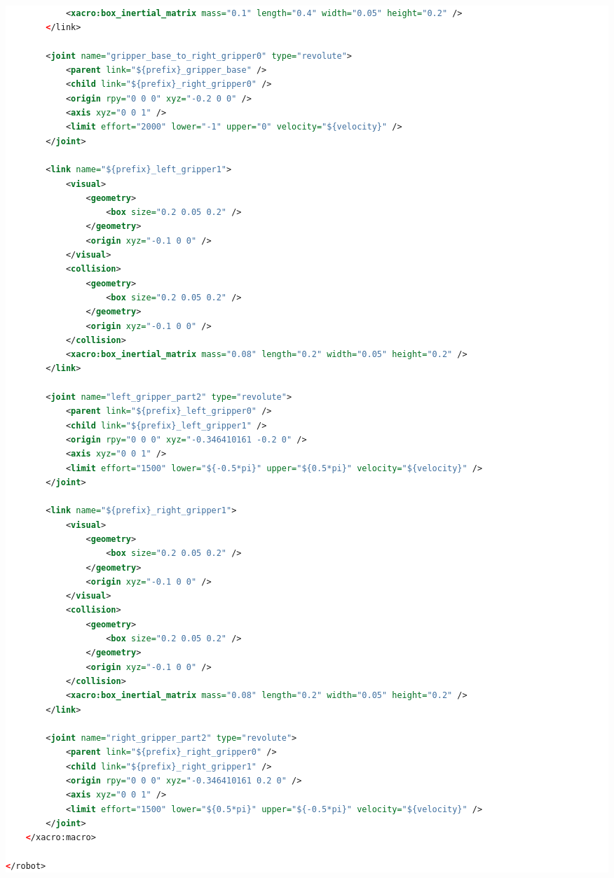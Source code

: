 ```xml
            <xacro:box_inertial_matrix mass="0.1" length="0.4" width="0.05" height="0.2" />
        </link>

        <joint name="gripper_base_to_right_gripper0" type="revolute">
            <parent link="${prefix}_gripper_base" />
            <child link="${prefix}_right_gripper0" />
            <origin rpy="0 0 0" xyz="-0.2 0 0" />
            <axis xyz="0 0 1" />
            <limit effort="2000" lower="-1" upper="0" velocity="${velocity}" />
        </joint>

        <link name="${prefix}_left_gripper1">
            <visual>
                <geometry>
                    <box size="0.2 0.05 0.2" />
                </geometry>
                <origin xyz="-0.1 0 0" />
            </visual>
            <collision>
                <geometry>
                    <box size="0.2 0.05 0.2" />
                </geometry>
                <origin xyz="-0.1 0 0" />
            </collision>
            <xacro:box_inertial_matrix mass="0.08" length="0.2" width="0.05" height="0.2" />
        </link>

        <joint name="left_gripper_part2" type="revolute">
            <parent link="${prefix}_left_gripper0" />
            <child link="${prefix}_left_gripper1" />
            <origin rpy="0 0 0" xyz="-0.346410161 -0.2 0" />
            <axis xyz="0 0 1" />
            <limit effort="1500" lower="${-0.5*pi}" upper="${0.5*pi}" velocity="${velocity}" />
        </joint>

        <link name="${prefix}_right_gripper1">
            <visual>
                <geometry>
                    <box size="0.2 0.05 0.2" />
                </geometry>
                <origin xyz="-0.1 0 0" />
            </visual>
            <collision>
                <geometry>
                    <box size="0.2 0.05 0.2" />
                </geometry>
                <origin xyz="-0.1 0 0" />
            </collision>
            <xacro:box_inertial_matrix mass="0.08" length="0.2" width="0.05" height="0.2" />
        </link>

        <joint name="right_gripper_part2" type="revolute">
            <parent link="${prefix}_right_gripper0" />
            <child link="${prefix}_right_gripper1" />
            <origin rpy="0 0 0" xyz="-0.346410161 0.2 0" />
            <axis xyz="0 0 1" />
            <limit effort="1500" lower="${0.5*pi}" upper="${-0.5*pi}" velocity="${velocity}" />
        </joint>
    </xacro:macro>

</robot>
```

